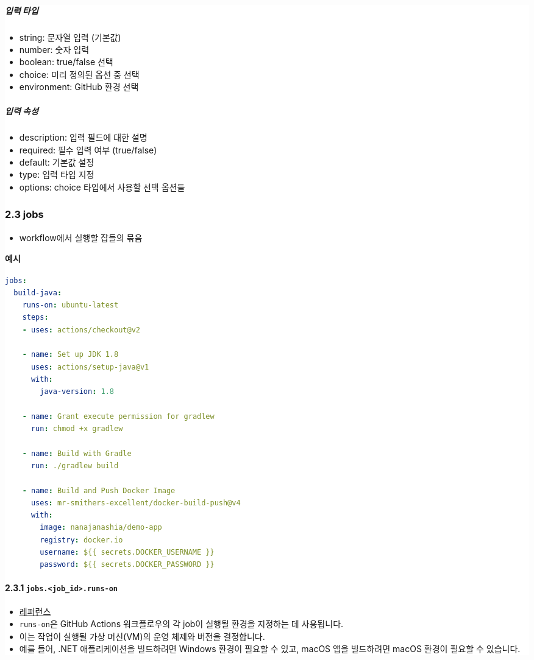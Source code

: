 ##### 입력 타입

- string: 문자열 입력 (기본값)
- number: 숫자 입력
- boolean: true/false 선택
- choice: 미리 정의된 옵션 중 선택
- environment: GitHub 환경 선택

##### 입력 속성

- description: 입력 필드에 대한 설명
- required: 필수 입력 여부 (true/false)
- default: 기본값 설정
- type: 입력 타입 지정
- options: choice 타입에서 사용할 선택 옵션들

### 2.3 jobs

- workflow에서 실행할 잡들의 묶음

**예시**

```yaml
jobs:
  build-java:
    runs-on: ubuntu-latest
    steps:
    - uses: actions/checkout@v2

    - name: Set up JDK 1.8
      uses: actions/setup-java@v1
      with:
        java-version: 1.8

    - name: Grant execute permission for gradlew
      run: chmod +x gradlew

    - name: Build with Gradle
      run: ./gradlew build

    - name: Build and Push Docker Image
      uses: mr-smithers-excellent/docker-build-push@v4
      with:
        image: nanajanashia/demo-app
        registry: docker.io
        username: ${{ secrets.DOCKER_USERNAME }}
        password: ${{ secrets.DOCKER_PASSWORD }}
```

#### 2.3.1 `jobs.<job_id>.runs-on`

- [레퍼런스](https://docs.github.com/en/actions/writing-workflows/workflow-syntax-for-github-actions#jobsjob_idruns-on)
- `runs-on`은 GitHub Actions 워크플로우의 각 job이 실행될 환경을 지정하는 데 사용됩니다.
- 이는 작업이 실행될 가상 머신(VM)의 운영 체제와 버전을 결정합니다.
- 예를 들어, .NET 애플리케이션을 빌드하려면 Windows 환경이 필요할 수 있고, macOS 앱을 빌드하려면 macOS 환경이 필요할 수 있습니다.
